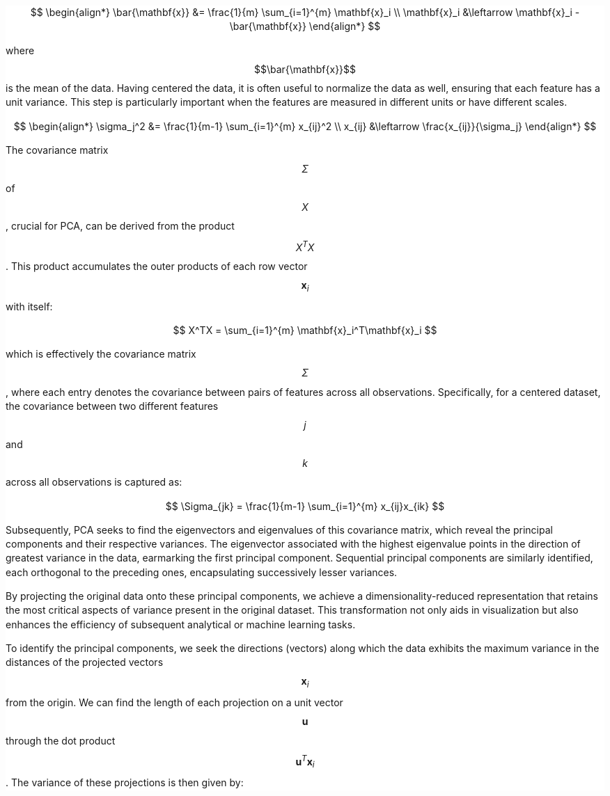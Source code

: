 $$
\begin{align*}
\bar{\mathbf{x}} &= \frac{1}{m} \sum_{i=1}^{m} \mathbf{x}_i \\
\mathbf{x}_i &\leftarrow \mathbf{x}_i - \bar{\mathbf{x}}
\end{align*}
$$

where $$\bar{\mathbf{x}}$$ is the mean of the data. Having centered the data,
it is often useful to normalize the data as well, ensuring that each feature has
a unit variance. This step is particularly important when the features are
measured in different units or have different scales.

$$
\begin{align*}
\sigma_j^2 &= \frac{1}{m-1} \sum_{i=1}^{m} x_{ij}^2 \\
x_{ij} &\leftarrow \frac{x_{ij}}{\sigma_j}
\end{align*}
$$


The covariance matrix $$\Sigma$$ of $$X$$, crucial for PCA, can be derived from
the product $$X^TX$$. This product accumulates the outer products of each row
vector $$\mathbf{x}_i$$ with itself:

$$
X^TX = \sum_{i=1}^{m} \mathbf{x}_i^T\mathbf{x}_i
$$

which is effectively the covariance matrix $$\Sigma$$, where each entry denotes
the covariance between pairs of features across all observations. Specifically,
for a centered dataset, the covariance between two different features $$j$$ and
$$k$$ across all observations is captured as:

$$
\Sigma_{jk} = \frac{1}{m-1} \sum_{i=1}^{m} x_{ij}x_{ik}
$$

Subsequently, PCA seeks to find the eigenvectors and eigenvalues of this
covariance matrix, which reveal the principal components and their respective
variances. The eigenvector associated with the highest eigenvalue points in the
direction of greatest variance in the data, earmarking the first principal
component. Sequential principal components are similarly identified, each
orthogonal to the preceding ones, encapsulating successively lesser variances.

By projecting the original data onto these principal components, we achieve a
dimensionality-reduced representation that retains the most critical aspects of
variance present in the original dataset. This transformation not only aids in
visualization but also enhances the efficiency of subsequent analytical or
machine learning tasks.

To identify the principal components, we seek the directions (vectors) along
which the data exhibits the maximum variance in the distances of the projected
vectors $$\mathbf{x}_i$$ from the origin. We can find the length of each
projection on a unit vector $$\mathbf u$$ through the dot product $$\mathbf
u^T\mathbf x_i$$. The variance of these projections is then given by:

